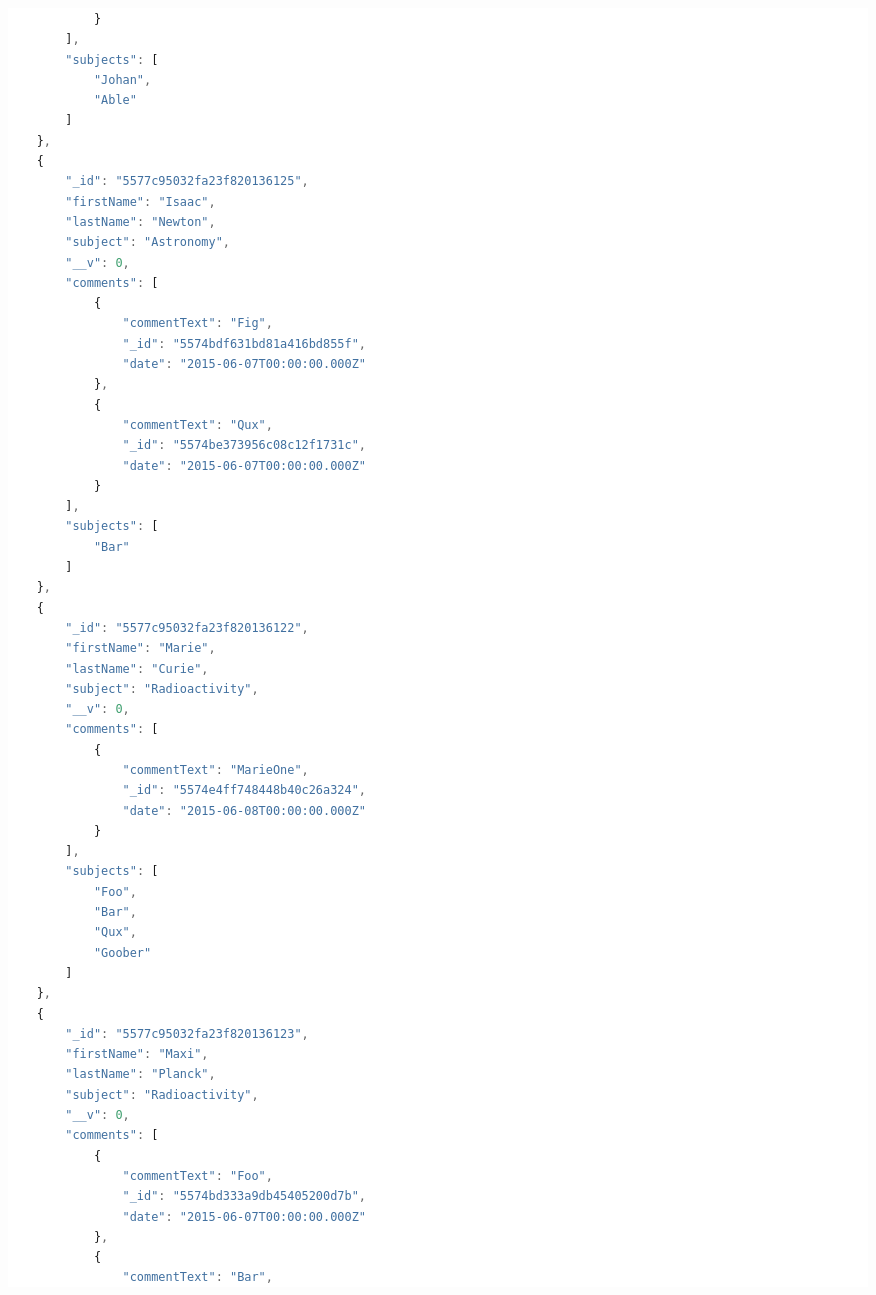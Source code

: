 ```javascript
            }
        ],
        "subjects": [
            "Johan",
            "Able"
        ]
    },
    {
        "_id": "5577c95032fa23f820136125",
        "firstName": "Isaac",
        "lastName": "Newton",
        "subject": "Astronomy",
        "__v": 0,
        "comments": [
            {
                "commentText": "Fig",
                "_id": "5574bdf631bd81a416bd855f",
                "date": "2015-06-07T00:00:00.000Z"
            },
            {
                "commentText": "Qux",
                "_id": "5574be373956c08c12f1731c",
                "date": "2015-06-07T00:00:00.000Z"
            }
        ],
        "subjects": [
            "Bar"
        ]
    },
    {
        "_id": "5577c95032fa23f820136122",
        "firstName": "Marie",
        "lastName": "Curie",
        "subject": "Radioactivity",
        "__v": 0,
        "comments": [
            {
                "commentText": "MarieOne",
                "_id": "5574e4ff748448b40c26a324",
                "date": "2015-06-08T00:00:00.000Z"
            }
        ],
        "subjects": [
            "Foo",
            "Bar",
            "Qux",
            "Goober"
        ]
    },
    {
        "_id": "5577c95032fa23f820136123",
        "firstName": "Maxi",
        "lastName": "Planck",
        "subject": "Radioactivity",
        "__v": 0,
        "comments": [
            {
                "commentText": "Foo",
                "_id": "5574bd333a9db45405200d7b",
                "date": "2015-06-07T00:00:00.000Z"
            },
            {
                "commentText": "Bar",
```